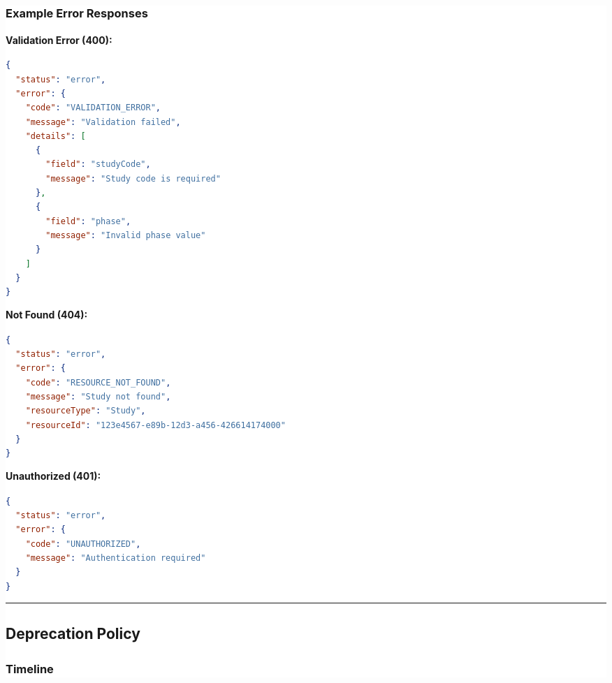 ### Example Error Responses

**Validation Error (400):**
```json
{
  "status": "error",
  "error": {
    "code": "VALIDATION_ERROR",
    "message": "Validation failed",
    "details": [
      {
        "field": "studyCode",
        "message": "Study code is required"
      },
      {
        "field": "phase",
        "message": "Invalid phase value"
      }
    ]
  }
}
```

**Not Found (404):**
```json
{
  "status": "error",
  "error": {
    "code": "RESOURCE_NOT_FOUND",
    "message": "Study not found",
    "resourceType": "Study",
    "resourceId": "123e4567-e89b-12d3-a456-426614174000"
  }
}
```

**Unauthorized (401):**
```json
{
  "status": "error",
  "error": {
    "code": "UNAUTHORIZED",
    "message": "Authentication required"
  }
}
```

---

## Deprecation Policy

### Timeline
